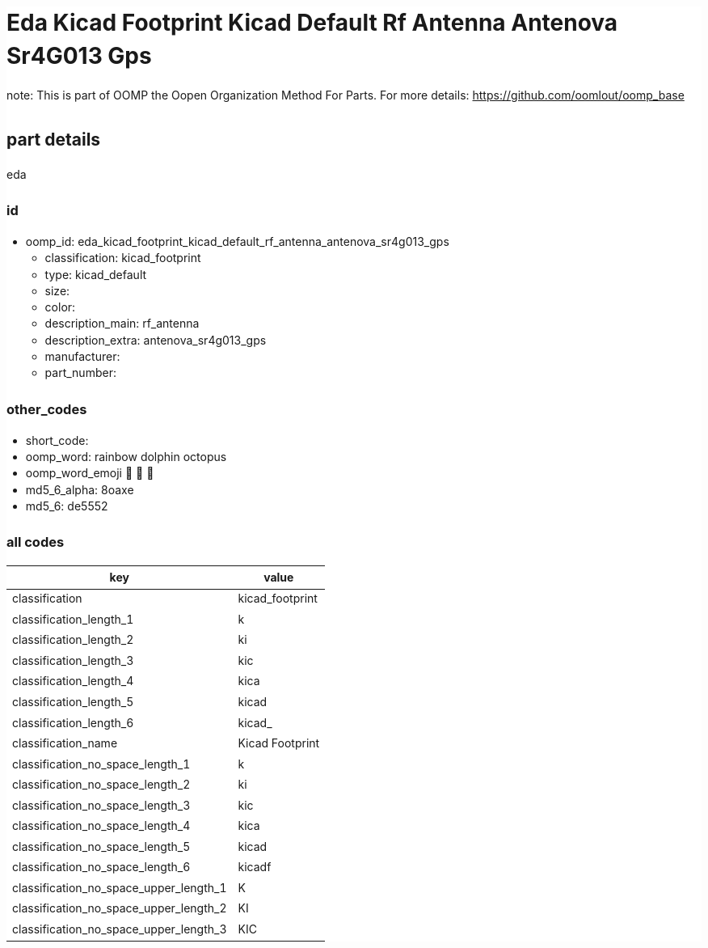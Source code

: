 # Eda Kicad Footprint Kicad Default Rf Antenna Antenova Sr4G013 Gps  

note: This is part of OOMP the Oopen Organization Method For Parts. For more details: https://github.com/oomlout/oomp_base

##  part details



eda

### id
* oomp_id: eda_kicad_footprint_kicad_default_rf_antenna_antenova_sr4g013_gps
  * classification: kicad_footprint
  * type: kicad_default
  * size: 
  * color: 
  * description_main: rf_antenna
  * description_extra: antenova_sr4g013_gps
  * manufacturer: 
  * part_number: 

### other_codes
* short_code: 
* oomp_word: rainbow dolphin octopus
* oomp_word_emoji :rainbow: :dolphin: :octopus:
* md5_6_alpha: 8oaxe
* md5_6: de5552

### all codes 
| key | value |  
| --- | --- |  
| classification | kicad_footprint |  
| classification_length_1 | k |  
| classification_length_2 | ki |  
| classification_length_3 | kic |  
| classification_length_4 | kica |  
| classification_length_5 | kicad |  
| classification_length_6 | kicad_ |  
| classification_name | Kicad Footprint |  
| classification_no_space_length_1 | k |  
| classification_no_space_length_2 | ki |  
| classification_no_space_length_3 | kic |  
| classification_no_space_length_4 | kica |  
| classification_no_space_length_5 | kicad |  
| classification_no_space_length_6 | kicadf |  
| classification_no_space_upper_length_1 | K |  
| classification_no_space_upper_length_2 | KI |  
| classification_no_space_upper_length_3 | KIC |  